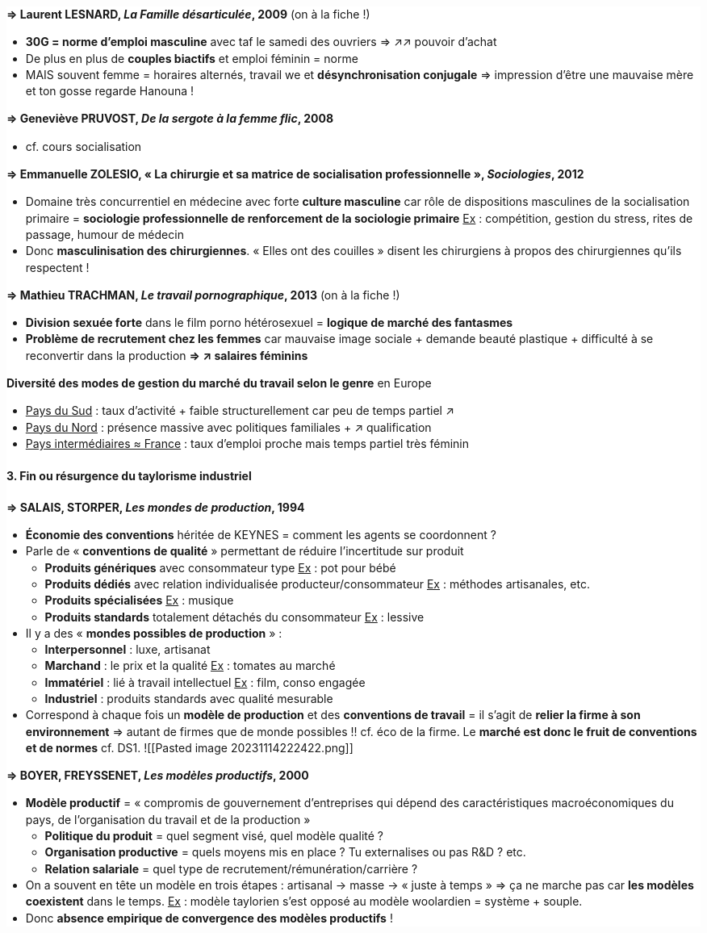 **⇒ Laurent LESNARD, *La Famille désarticulée*, 2009** (on à la fiche !)
- **30G = norme d’emploi masculine** avec taf le samedi des ouvriers ⇒ ↗↗ pouvoir d’achat 
- De plus en plus de **couples biactifs** et emploi féminin = norme 
- MAIS souvent femme = horaires alternés, travail we et **désynchronisation conjugale** ⇒ impression d’être une mauvaise mère et ton gosse regarde Hanouna ! 

**⇒ Geneviève PRUVOST, *De la sergote à la femme flic*, 2008**
- cf. cours socialisation 

**⇒ Emmanuelle ZOLESIO, « La chirurgie et sa matrice de socialisation professionnelle », *Sociologies*, 2012**
- Domaine très concurrentiel en médecine avec forte **culture masculine** car rôle de dispositions masculines de la socialisation primaire = **sociologie professionnelle de renforcement de la sociologie primaire** <u>Ex</u> : compétition, gestion du stress, rites de passage, humour de médecin  
- Donc **masculinisation des chirurgiennes**. « Elles ont des couilles » disent les chirurgiens à propos des chirurgiennes qu’ils respectent !

**⇒ Mathieu TRACHMAN, *Le travail pornographique*, 2013** (on à la fiche !)
- **Division sexuée forte** dans le film porno hétérosexuel = **logique de marché des fantasmes** 
- **Problème de recrutement chez les femmes** car mauvaise image sociale + demande beauté plastique + difficulté à se reconvertir dans la production  **⇒ ↗ salaires féminins** 

**Diversité des modes de gestion du marché du travail selon le genre** en Europe
- <u>Pays du Sud</u> : taux d’activité + faible structurellement car peu de temps partiel ↗
- <u>Pays du Nord</u> : présence massive avec politiques familiales + ↗ qualification 
- <u>Pays intermédiaires ≈ France</u> : taux d’emploi proche mais temps partiel très féminin 

#### 3. Fin ou résurgence du taylorisme industriel 

**⇒ SALAIS, STORPER, *Les mondes de production*, 1994**
- **Économie des conventions** héritée de KEYNES = comment les agents se coordonnent ? 
- Parle de « **conventions de qualité** » permettant de réduire l’incertitude sur produit 
	- **Produits génériques** avec consommateur type <u>Ex</u> : pot pour bébé 
	- **Produits dédiés** avec relation individualisée producteur/consommateur <u>Ex</u> : méthodes artisanales, etc. 
	- **Produits spécialisées** <u>Ex</u> : musique 
	- **Produits standards** totalement détachés du consommateur <u>Ex</u> : lessive 
- Il y a des « **mondes possibles de production** » : 
	- **Interpersonnel** : luxe, artisanat 
	- **Marchand** : le prix et la qualité <u>Ex</u> : tomates au marché 
	- **Immatériel** : lié à travail intellectuel <u>Ex</u> : film, conso engagée 
	- **Industriel** : produits standards avec qualité mesurable 
- Correspond à chaque fois un **modèle de production** et des **conventions de travail** = il s’agit de **relier la firme à son environnement** ⇒ autant de firmes que de monde possibles !! cf. éco de la firme. Le **marché est donc le fruit de conventions et de normes** cf. DS1. 
![[Pasted image 20231114222422.png]]

**⇒ BOYER, FREYSSENET, *Les modèles productifs*, 2000**
- **Modèle productif** = « compromis de gouvernement d’entreprises qui dépend des caractéristiques macroéconomiques du pays, de l’organisation du travail et de la production »
	- **Politique  du produit** = quel segment visé, quel modèle qualité ? 
	- **Organisation productive** = quels moyens mis en place ? Tu externalises ou pas R&D ? etc. 
	- **Relation salariale** = quel type de recrutement/rémunération/carrière ? 
- On a souvent en tête un modèle en trois étapes : artisanal → masse → « juste à temps » ⇒ ça ne marche pas car **les modèles coexistent** dans le temps. <u>Ex</u> : modèle taylorien s’est opposé au modèle woolardien = système + souple. 
- Donc **absence empirique de convergence des modèles productifs** ! 
